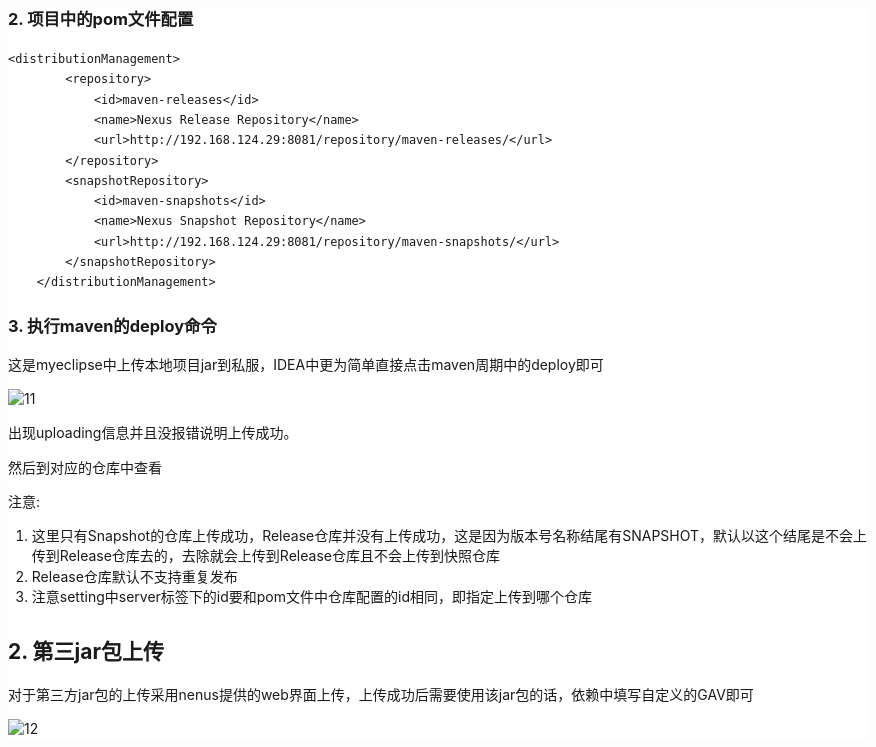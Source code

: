 ### 2. 项目中的pom文件配置

```pom
<distributionManagement>
        <repository>
            <id>maven-releases</id>
            <name>Nexus Release Repository</name>
            <url>http://192.168.124.29:8081/repository/maven-releases/</url>
        </repository>
        <snapshotRepository>
            <id>maven-snapshots</id>
            <name>Nexus Snapshot Repository</name>
            <url>http://192.168.124.29:8081/repository/maven-snapshots/</url>
        </snapshotRepository>
    </distributionManagement>
```

### 3. 执行maven的deploy命令

这是myeclipse中上传本地项目jar到私服，IDEA中更为简单直接点击maven周期中的deploy即可

![11](/Users/lingjing/公众号/nexus/11.png)

出现uploading信息并且没报错说明上传成功。

然后到对应的仓库中查看

注意:

1. 这里只有Snapshot的仓库上传成功，Release仓库并没有上传成功，这是因为版本号名称结尾有SNAPSHOT，默认以这个结尾是不会上传到Release仓库去的，去除就会上传到Release仓库且不会上传到快照仓库
2. Release仓库默认不支持重复发布
3. 注意setting中server标签下的id要和pom文件中仓库配置的id相同，即指定上传到哪个仓库

## 2. 第三jar包上传

对于第三方jar包的上传采用nenus提供的web界面上传，上传成功后需要使用该jar包的话，依赖中填写自定义的GAV即可

![12](/Users/lingjing/公众号/nexus/12.png)